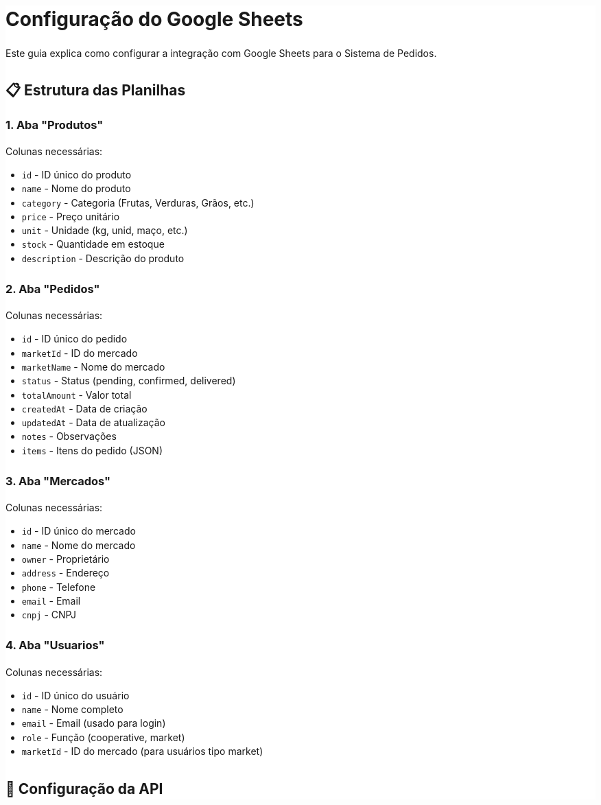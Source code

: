 # Configuração do Google Sheets

Este guia explica como configurar a integração com Google Sheets para o Sistema de Pedidos.

## 📋 Estrutura das Planilhas

### 1. Aba "Produtos"
Colunas necessárias:
- `id` - ID único do produto
- `name` - Nome do produto
- `category` - Categoria (Frutas, Verduras, Grãos, etc.)
- `price` - Preço unitário
- `unit` - Unidade (kg, unid, maço, etc.)
- `stock` - Quantidade em estoque
- `description` - Descrição do produto

### 2. Aba "Pedidos"
Colunas necessárias:
- `id` - ID único do pedido
- `marketId` - ID do mercado
- `marketName` - Nome do mercado
- `status` - Status (pending, confirmed, delivered)
- `totalAmount` - Valor total
- `createdAt` - Data de criação
- `updatedAt` - Data de atualização
- `notes` - Observações
- `items` - Itens do pedido (JSON)

### 3. Aba "Mercados"
Colunas necessárias:
- `id` - ID único do mercado
- `name` - Nome do mercado
- `owner` - Proprietário
- `address` - Endereço
- `phone` - Telefone
- `email` - Email
- `cnpj` - CNPJ

### 4. Aba "Usuarios"
Colunas necessárias:
- `id` - ID único do usuário
- `name` - Nome completo
- `email` - Email (usado para login)
- `role` - Função (cooperative, market)
- `marketId` - ID do mercado (para usuários tipo market)

## 🔧 Configuração da API
